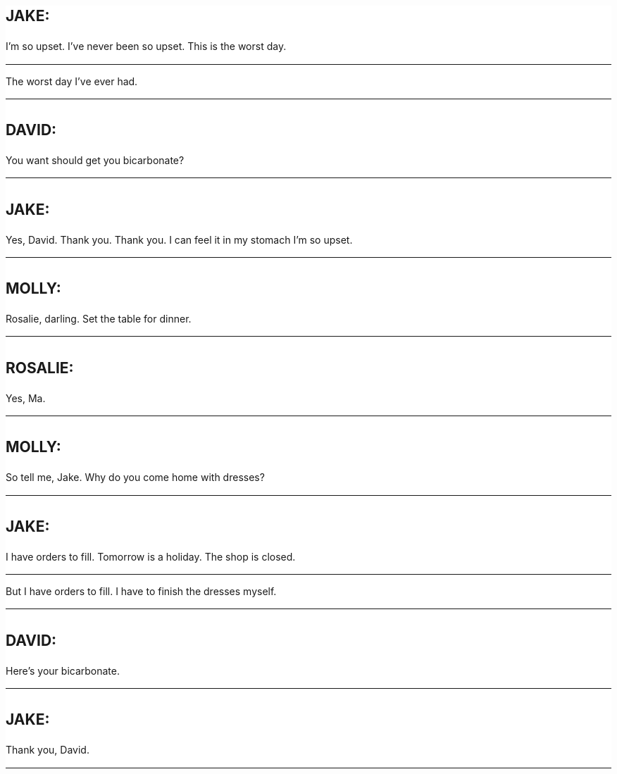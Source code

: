 
## JAKE:
I’m so upset. I’ve never been so upset. This is the worst day. 

---

The worst day I’ve ever had.

---

## DAVID:
You want should get you bicarbonate?

---

## JAKE:
Yes, David. Thank you. Thank you. I can feel it in my stomach I’m so upset.

---

## MOLLY:
Rosalie, darling. Set the table for dinner.

---

## ROSALIE:
Yes, Ma.

---

## MOLLY:
So tell me, Jake. Why do you come home with dresses?

---

## JAKE:
I have orders to fill. Tomorrow is a holiday. The shop is closed. 

---

But I have orders to fill. I have to finish the dresses myself.

---

## DAVID:
Here’s your bicarbonate.

---

## JAKE:
Thank you, David.

---